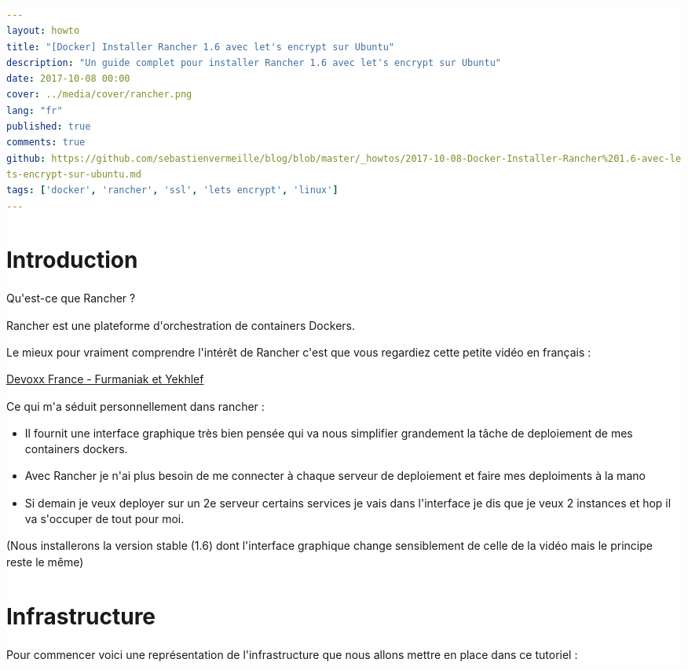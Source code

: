 ```yaml
---
layout: howto
title: "[Docker] Installer Rancher 1.6 avec let's encrypt sur Ubuntu"
description: "Un guide complet pour installer Rancher 1.6 avec let's encrypt sur Ubuntu"
date: 2017-10-08 00:00
cover: ../media/cover/rancher.png
lang: "fr"
published: true
comments: true
github: https://github.com/sebastienvermeille/blog/blob/master/_howtos/2017-10-08-Docker-Installer-Rancher%201.6-avec-lets-encrypt-sur-ubuntu.md
tags: ['docker', 'rancher', 'ssl', 'lets encrypt', 'linux']
---
```


# Introduction

Qu'est-ce que Rancher ?

Rancher est une plateforme d'orchestration de containers Dockers.

Le mieux pour vraiment comprendre l'intérêt de Rancher c'est que vous regardiez cette petite vidéo en français :

[Devoxx France - Furmaniak et Yekhlef](https://www.youtube.com/watch?v=QFqt8xMTChY&t=955s)

Ce qui m'a séduit personnellement dans rancher :
* Il fournit une interface graphique très bien pensée qui va nous simplifier grandement la tâche de deploiement
de mes containers dockers.

* Avec Rancher je n'ai plus besoin de me connecter à chaque serveur de deploiement et faire mes deploiments à la mano

* Si demain je veux deployer sur un 2e serveur certains services je vais dans l'interface je dis que je veux 2 instances
et hop il va s'occuper de tout pour moi.


(Nous installerons la version stable (1.6) dont l'interface graphique change sensiblement de celle de la vidéo mais le
principe reste le même)

# Infrastructure
Pour commencer voici une représentation de l'infrastructure que nous allons mettre en place dans ce tutoriel :
